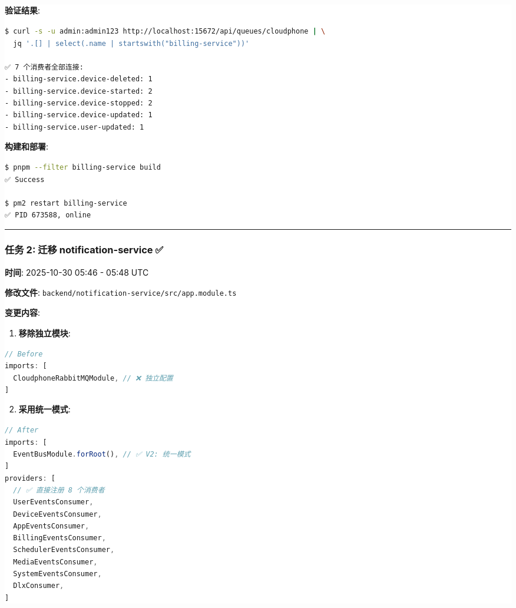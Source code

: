 **验证结果**:
```bash
$ curl -s -u admin:admin123 http://localhost:15672/api/queues/cloudphone | \
  jq '.[] | select(.name | startswith("billing-service"))'

✅ 7 个消费者全部连接:
- billing-service.device-deleted: 1
- billing-service.device-started: 2
- billing-service.device-stopped: 2
- billing-service.device-updated: 1
- billing-service.user-updated: 1
```

**构建和部署**:
```bash
$ pnpm --filter billing-service build
✅ Success

$ pm2 restart billing-service
✅ PID 673588, online
```

---

### 任务 2: 迁移 notification-service ✅

**时间**: 2025-10-30 05:46 - 05:48 UTC

**修改文件**: `backend/notification-service/src/app.module.ts`

**变更内容**:

1. **移除独立模块**:
```typescript
// Before
imports: [
  CloudphoneRabbitMQModule, // ❌ 独立配置
]
```

2. **采用统一模式**:
```typescript
// After
imports: [
  EventBusModule.forRoot(), // ✅ V2: 统一模式
]
providers: [
  // ✅ 直接注册 8 个消费者
  UserEventsConsumer,
  DeviceEventsConsumer,
  AppEventsConsumer,
  BillingEventsConsumer,
  SchedulerEventsConsumer,
  MediaEventsConsumer,
  SystemEventsConsumer,
  DlxConsumer,
]
```
